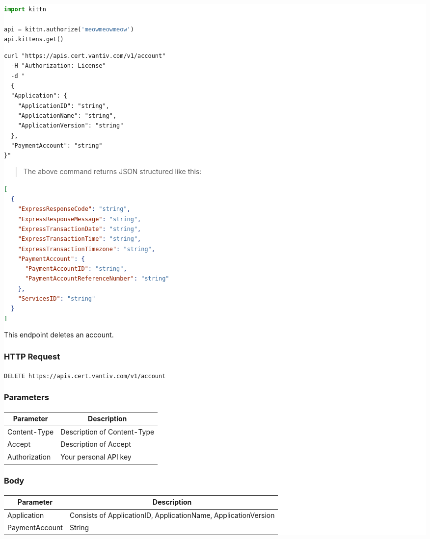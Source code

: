 ```python
import kittn

api = kittn.authorize('meowmeowmeow')
api.kittens.get()
```

```shell
curl "https://apis.cert.vantiv.com/v1/account"
  -H "Authorization: License"
  -d "
  {
  "Application": {
    "ApplicationID": "string",
    "ApplicationName": "string",
    "ApplicationVersion": "string"
  },
  "PaymentAccount": "string"
}"
```

> The above command returns JSON structured like this:

```json
[
  {
    "ExpressResponseCode": "string",
    "ExpressResponseMessage": "string",
    "ExpressTransactionDate": "string",
    "ExpressTransactionTime": "string",
    "ExpressTransactionTimezone": "string",
    "PaymentAccount": {
      "PaymentAccountID": "string",
      "PaymentAccountReferenceNumber": "string"
    },
    "ServicesID": "string"
  }
]
```

This endpoint deletes an account.

### HTTP Request

`DELETE https://apis.cert.vantiv.com/v1/account`

### Parameters

Parameter | Description
--------- | -----------
Content-Type | Description of Content-Type
Accept | Description of Accept
Authorization | Your personal API key

### Body
Parameter | Description
--------- | -----------
Application | Consists of ApplicationID, ApplicationName, ApplicationVersion
PaymentAccount | String
